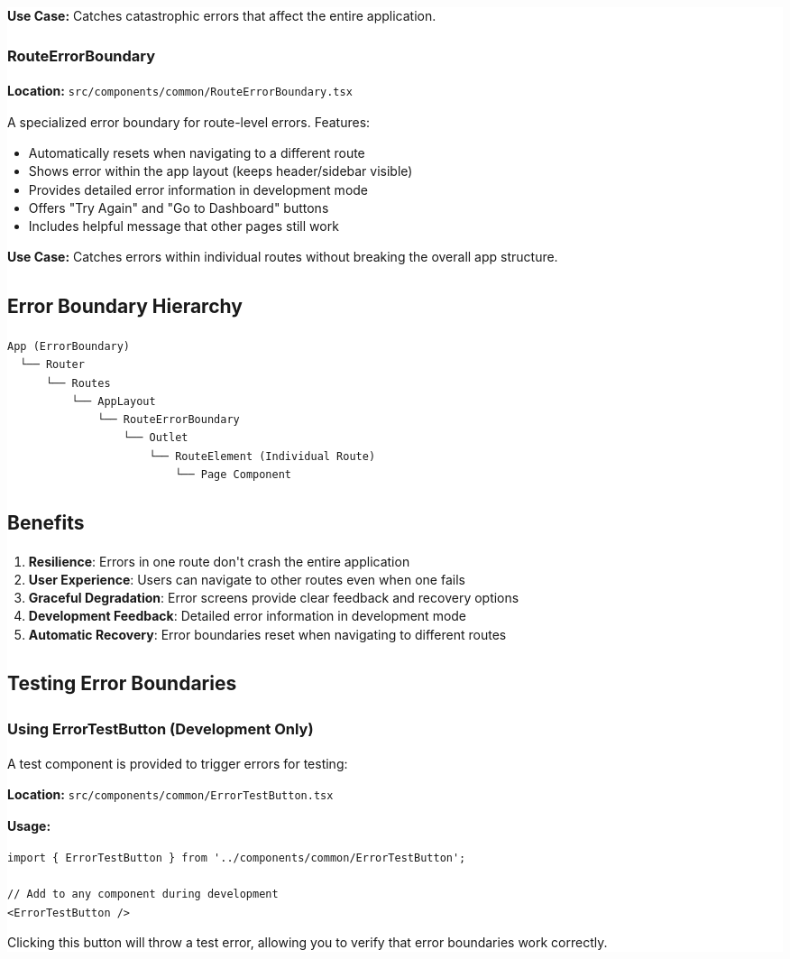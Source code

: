 **Use Case:** Catches catastrophic errors that affect the entire application.

### RouteErrorBoundary
**Location:** `src/components/common/RouteErrorBoundary.tsx`

A specialized error boundary for route-level errors. Features:
- Automatically resets when navigating to a different route
- Shows error within the app layout (keeps header/sidebar visible)
- Provides detailed error information in development mode
- Offers "Try Again" and "Go to Dashboard" buttons
- Includes helpful message that other pages still work

**Use Case:** Catches errors within individual routes without breaking the overall app structure.

## Error Boundary Hierarchy

```
App (ErrorBoundary)
  └── Router
      └── Routes
          └── AppLayout
              └── RouteErrorBoundary
                  └── Outlet
                      └── RouteElement (Individual Route)
                          └── Page Component
```

## Benefits

1. **Resilience**: Errors in one route don't crash the entire application
2. **User Experience**: Users can navigate to other routes even when one fails
3. **Graceful Degradation**: Error screens provide clear feedback and recovery options
4. **Development Feedback**: Detailed error information in development mode
5. **Automatic Recovery**: Error boundaries reset when navigating to different routes

## Testing Error Boundaries

### Using ErrorTestButton (Development Only)

A test component is provided to trigger errors for testing:

**Location:** `src/components/common/ErrorTestButton.tsx`

**Usage:**
```tsx
import { ErrorTestButton } from '../components/common/ErrorTestButton';

// Add to any component during development
<ErrorTestButton />
```

Clicking this button will throw a test error, allowing you to verify that error boundaries work correctly.

